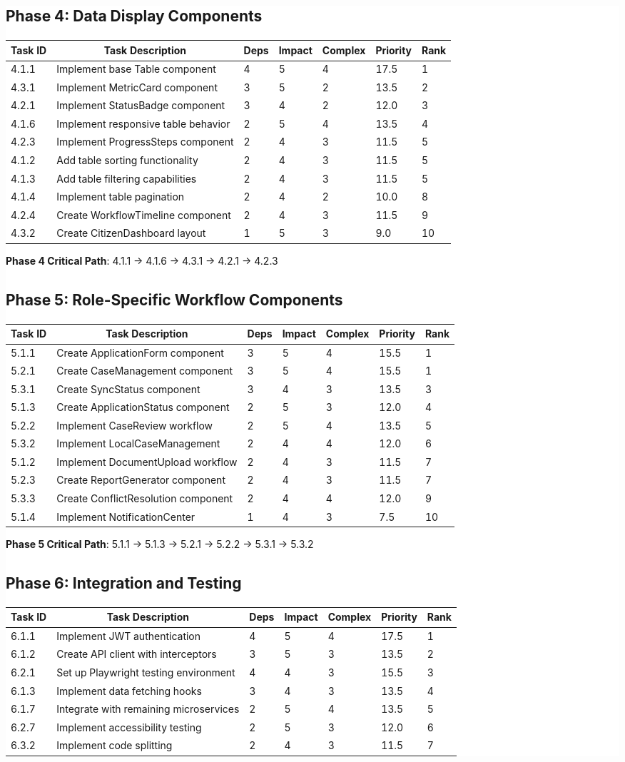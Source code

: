 ## Phase 4: Data Display Components

| Task ID | Task Description | Deps | Impact | Complex | Priority | Rank |
|---------|------------------|------|--------|---------|----------|------|
| 4.1.1 | Implement base Table component | 4 | 5 | 4 | 17.5 | 1 |
| 4.3.1 | Implement MetricCard component | 3 | 5 | 2 | 13.5 | 2 |
| 4.2.1 | Implement StatusBadge component | 3 | 4 | 2 | 12.0 | 3 |
| 4.1.6 | Implement responsive table behavior | 2 | 5 | 4 | 13.5 | 4 |
| 4.2.3 | Implement ProgressSteps component | 2 | 4 | 3 | 11.5 | 5 |
| 4.1.2 | Add table sorting functionality | 2 | 4 | 3 | 11.5 | 5 |
| 4.1.3 | Add table filtering capabilities | 2 | 4 | 3 | 11.5 | 5 |
| 4.1.4 | Implement table pagination | 2 | 4 | 2 | 10.0 | 8 |
| 4.2.4 | Create WorkflowTimeline component | 2 | 4 | 3 | 11.5 | 9 |
| 4.3.2 | Create CitizenDashboard layout | 1 | 5 | 3 | 9.0 | 10 |

**Phase 4 Critical Path**: 4.1.1 → 4.1.6 → 4.3.1 → 4.2.1 → 4.2.3

## Phase 5: Role-Specific Workflow Components

| Task ID | Task Description | Deps | Impact | Complex | Priority | Rank |
|---------|------------------|------|--------|---------|----------|------|
| 5.1.1 | Create ApplicationForm component | 3 | 5 | 4 | 15.5 | 1 |
| 5.2.1 | Create CaseManagement component | 3 | 5 | 4 | 15.5 | 1 |
| 5.3.1 | Create SyncStatus component | 3 | 4 | 3 | 13.5 | 3 |
| 5.1.3 | Create ApplicationStatus component | 2 | 5 | 3 | 12.0 | 4 |
| 5.2.2 | Implement CaseReview workflow | 2 | 5 | 4 | 13.5 | 5 |
| 5.3.2 | Implement LocalCaseManagement | 2 | 4 | 4 | 12.0 | 6 |
| 5.1.2 | Implement DocumentUpload workflow | 2 | 4 | 3 | 11.5 | 7 |
| 5.2.3 | Create ReportGenerator component | 2 | 4 | 3 | 11.5 | 7 |
| 5.3.3 | Create ConflictResolution component | 2 | 4 | 4 | 12.0 | 9 |
| 5.1.4 | Implement NotificationCenter | 1 | 4 | 3 | 7.5 | 10 |

**Phase 5 Critical Path**: 5.1.1 → 5.1.3 → 5.2.1 → 5.2.2 → 5.3.1 → 5.3.2

## Phase 6: Integration and Testing

| Task ID | Task Description | Deps | Impact | Complex | Priority | Rank |
|---------|------------------|------|--------|---------|----------|------|
| 6.1.1 | Implement JWT authentication | 4 | 5 | 4 | 17.5 | 1 |
| 6.1.2 | Create API client with interceptors | 3 | 5 | 3 | 13.5 | 2 |
| 6.2.1 | Set up Playwright testing environment | 4 | 4 | 3 | 15.5 | 3 |
| 6.1.3 | Implement data fetching hooks | 3 | 4 | 3 | 13.5 | 4 |
| 6.1.7 | Integrate with remaining microservices | 2 | 5 | 4 | 13.5 | 5 |
| 6.2.7 | Implement accessibility testing | 2 | 5 | 3 | 12.0 | 6 |
| 6.3.2 | Implement code splitting | 2 | 4 | 3 | 11.5 | 7 |